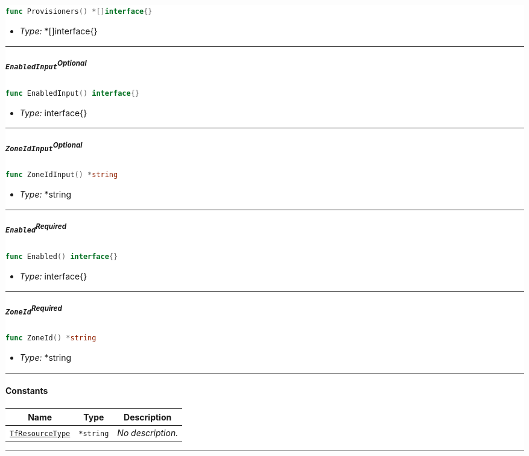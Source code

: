 ```go
func Provisioners() *[]interface{}
```

- *Type:* *[]interface{}

---

##### `EnabledInput`<sup>Optional</sup> <a name="EnabledInput" id="@cdktf/provider-cloudflare.contentScanning.ContentScanning.property.enabledInput"></a>

```go
func EnabledInput() interface{}
```

- *Type:* interface{}

---

##### `ZoneIdInput`<sup>Optional</sup> <a name="ZoneIdInput" id="@cdktf/provider-cloudflare.contentScanning.ContentScanning.property.zoneIdInput"></a>

```go
func ZoneIdInput() *string
```

- *Type:* *string

---

##### `Enabled`<sup>Required</sup> <a name="Enabled" id="@cdktf/provider-cloudflare.contentScanning.ContentScanning.property.enabled"></a>

```go
func Enabled() interface{}
```

- *Type:* interface{}

---

##### `ZoneId`<sup>Required</sup> <a name="ZoneId" id="@cdktf/provider-cloudflare.contentScanning.ContentScanning.property.zoneId"></a>

```go
func ZoneId() *string
```

- *Type:* *string

---

#### Constants <a name="Constants" id="Constants"></a>

| **Name** | **Type** | **Description** |
| --- | --- | --- |
| <code><a href="#@cdktf/provider-cloudflare.contentScanning.ContentScanning.property.tfResourceType">TfResourceType</a></code> | <code>*string</code> | *No description.* |

---